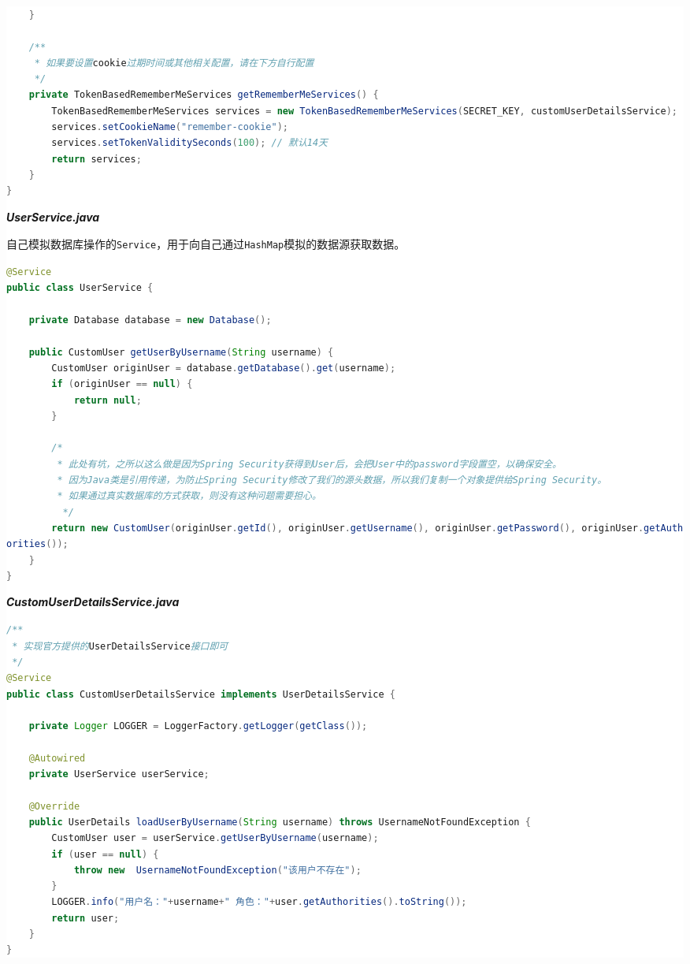 ```java
    }

    /**
     * 如果要设置cookie过期时间或其他相关配置，请在下方自行配置
     */
    private TokenBasedRememberMeServices getRememberMeServices() {
        TokenBasedRememberMeServices services = new TokenBasedRememberMeServices(SECRET_KEY, customUserDetailsService);
        services.setCookieName("remember-cookie");
        services.setTokenValiditySeconds(100); // 默认14天
        return services;
    }
}
```

***UserService.java***

自己模拟数据库操作的`Service`，用于向自己通过`HashMap`模拟的数据源获取数据。

```java
@Service
public class UserService {

    private Database database = new Database();

    public CustomUser getUserByUsername(String username) {
        CustomUser originUser = database.getDatabase().get(username);
        if (originUser == null) {
            return null;
        }

        /*
         * 此处有坑，之所以这么做是因为Spring Security获得到User后，会把User中的password字段置空，以确保安全。
         * 因为Java类是引用传递，为防止Spring Security修改了我们的源头数据，所以我们复制一个对象提供给Spring Security。
         * 如果通过真实数据库的方式获取，则没有这种问题需要担心。
          */
        return new CustomUser(originUser.getId(), originUser.getUsername(), originUser.getPassword(), originUser.getAuthorities());
    }
}
```

***CustomUserDetailsService.java***

```java
/**
 * 实现官方提供的UserDetailsService接口即可
 */
@Service
public class CustomUserDetailsService implements UserDetailsService {

    private Logger LOGGER = LoggerFactory.getLogger(getClass());

    @Autowired
    private UserService userService;

    @Override
    public UserDetails loadUserByUsername(String username) throws UsernameNotFoundException {
        CustomUser user = userService.getUserByUsername(username);
        if (user == null) {
            throw new  UsernameNotFoundException("该用户不存在");
        }
        LOGGER.info("用户名："+username+" 角色："+user.getAuthorities().toString());
        return user;
    }
}
```